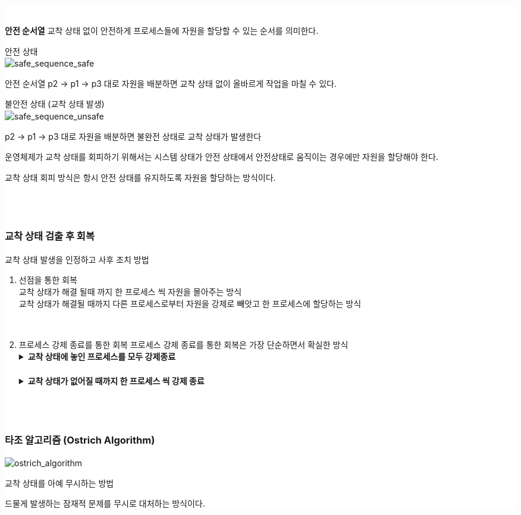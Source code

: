 <br>

**안전 순서열**
교착 상태 없이 안전하게 프로세스들에 자원을 할당할 수 있는 순서를 의미한다.

안전 상태  <br>
<img width="287" alt="safe_sequence_safe" src="https://github.com/yoojaeyoonGit/computer-architecture-and-operating-system/assets/110767749/74c927ef-2781-4497-ab43-229c7bb07aa0">

안전 순서열  p2 → p1 → p3 대로 자원을 배분하면 교착 상태 없이 올바르게 작업을 마칠 수 있다.

불안전 상태 (교착 상태 발생) <br>
<img width="287" alt="safe_sequence_unsafe" src="https://github.com/yoojaeyoonGit/computer-architecture-and-operating-system/assets/110767749/f5d43561-7d6b-4aea-a568-652c6aa29be1">

p2 → p1 → p3 대로 자원을 배분하면 불완전 상태로 교착 상태가 발생한다

운영체제가 교착 상태를 회피하기 위해서는 시스템 상태가 안전 상태에서 안전상태로 움직이는 경우에만 자원을 할당해야 한다.

교착 상태 회피 방식은 항시 안전 상태를 유지하도록 자원을 할당하는 방식이다.

<br>
<br>

### 교착 상태 검출 후 회복

교착 상태 발생을 인정하고 사후 조치 방법
<br>
1. 선점을 통한 회복 <br>
교착 상태가 해결 될때 까지 한 프로세스 씩 자원을 몰아주는 방식 <br>
교착 상태가 해결될 때까지 다른 프로세스로부터 자원을 강제로 빼앗고 한 프로세스에 할당하는 방식
<br>

2. 프로세스 강제 종료를 통한 회복
   프로세스 강제 종료를 통한 회복은 가장 단순하면서 확실한 방식
      <details><summary><strong>교착 상태에 놓인 프로세스를 모두 강제종료</strong></summary>
        &nbsp;&nbsp;&nbsp; - 교착 상태를 해결하는 확실한 방법이지만 그만큼 많은 프로세스들이 작업 내역을 잃을 수 있다.
      </details>
      <br>
      <details><summary><strong>교착 상태가 없어질 때까지 한 프로세스 씩 강제 종료</strong></summary>
        &nbsp;&nbsp;&nbsp; - 작업 내역을 잃는 프로세스를 최대한 줄일 수 있지만 교착 상태가 없어졌는지 여부를 확인하는 과정에서 오버헤드를 야기한다.
      </details> 

<br>
<br>


### 타조 알고리즘 (Ostrich Algorithm)

![ostrich_algorithm](https://github.com/yoojaeyoonGit/computer-architecture-and-operating-system/assets/110767749/2c1a3073-e85e-416d-b917-d67eeea582b8)

교착 상태를 아예 무시하는 방법

드물게 발생하는 잠재적 문제를 무시로 대처하는 방식이다.
